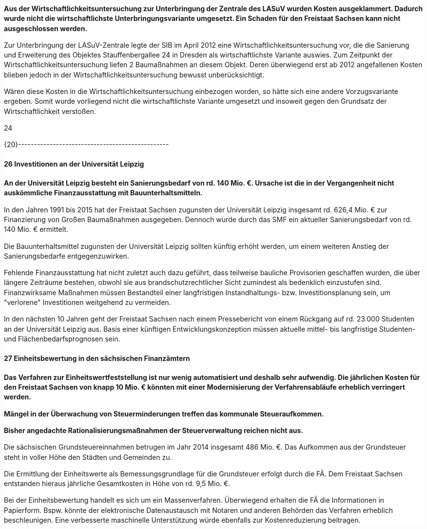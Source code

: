 **Aus der Wirtschaftlichkeitsuntersuchung zur Unterbringung der Zentrale des LASuV wurden Kosten ausgeklammert. Dadurch wurde nicht die wirtschaftlichste Unterbringungsvariante umgesetzt. Ein Schaden für den Freistaat Sachsen kann nicht ausgeschlossen werden.**

Zur Unterbringung der LASuV-Zentrale legte der SIB im April 2012 eine Wirtschaftlichkeitsuntersuchung vor, die die Sanierung und Erweiterung des Objektes Stauffenbergallee 24 in Dresden als wirtschaftlichste Variante auswies. Zum Zeitpunkt der Wirtschaftlichkeitsuntersuchung liefen 2 Baumaßnahmen an diesem Objekt. Deren überwiegend erst ab 2012 angefallenen Kosten blieben jedoch in der Wirtschaftlichkeitsuntersuchung bewusst unberücksichtigt.

Wären diese Kosten in die Wirtschaftlichkeitsuntersuchung einbezogen worden, so hätte sich eine andere Vorzugsvariante ergeben. Somit wurde vorliegend nicht die wirtschaftlichste Variante umgesetzt und insoweit gegen den Grundsatz der Wirtschaftlichkeit verstoßen.

24

{20}------------------------------------------------

#### **26 Investitionen an der Universität Leipzig**

**An der Universität Leipzig besteht ein Sanierungsbedarf von rd. 140 Mio. €. Ursache ist die in der Vergangenheit nicht auskömmliche Finanzausstattung mit Bauunterhaltsmitteln.**

In den Jahren 1991 bis 2015 hat der Freistaat Sachsen zugunsten der Universität Leipzig insgesamt rd. 626,4 Mio. € zur Finanzierung von Großen Baumaßnahmen ausgegeben. Dennoch wurde durch das SMF ein aktueller Sanierungsbedarf von rd. 140 Mio. € ermittelt.

Die Bauunterhaltsmittel zugunsten der Universität Leipzig sollten künftig erhöht werden, um einem weiteren Anstieg der Sanierungsbedarfe entgegenzuwirken.

Fehlende Finanzausstattung hat nicht zuletzt auch dazu geführt, dass teilweise bauliche Provisorien geschaffen wurden, die über längere Zeiträume bestehen, obwohl sie aus brandschutzrechtlicher Sicht zumindest als bedenklich einzustufen sind. Finanzwirksame Maßnahmen müssen Bestandteil einer langfristigen Instandhaltungs- bzw. Investitionsplanung sein, um "verlorene" Investitionen weitgehend zu vermeiden.

In den nächsten 10 Jahren geht der Freistaat Sachsen nach einem Pressebericht von einem Rückgang auf rd. 23.000 Studenten an der Universität Leipzig aus. Basis einer künftigen Entwicklungskonzeption müssen aktuelle mittel- bis langfristige Studenten- und Flächenbedarfsprognosen sein.

#### **27 Einheitsbewertung in den sächsischen Finanzämtern**

**Das Verfahren zur Einheitswertfeststellung ist nur wenig automatisiert und deshalb sehr aufwendig. Die jährlichen Kosten für den Freistaat Sachsen von knapp 10 Mio. € könnten mit einer Modernisierung der Verfahrensabläufe erheblich verringert werden.**

**Mängel in der Überwachung von Steuerminderungen treffen das kommunale Steueraufkommen.**

**Bisher angedachte Rationalisierungsmaßnahmen der Steuerverwaltung reichen nicht aus.**

Die sächsischen Grundsteuereinnahmen betrugen im Jahr 2014 insgesamt 486 Mio. €. Das Aufkommen aus der Grundsteuer steht in voller Höhe den Städten und Gemeinden zu.

Die Ermittlung der Einheitswerte als Bemessungsgrundlage für die Grundsteuer erfolgt durch die FÄ. Dem Freistaat Sachsen entstanden hieraus jährliche Gesamtkosten in Höhe von rd. 9,5 Mio. €.

Bei der Einheitsbewertung handelt es sich um ein Massenverfahren. Überwiegend erhalten die FÄ die Informationen in Papierform. Bspw. könnte der elektronische Datenaustausch mit Notaren und anderen Behörden das Verfahren erheblich beschleunigen. Eine verbesserte maschinelle Unterstützung würde ebenfalls zur Kostenreduzierung beitragen.
